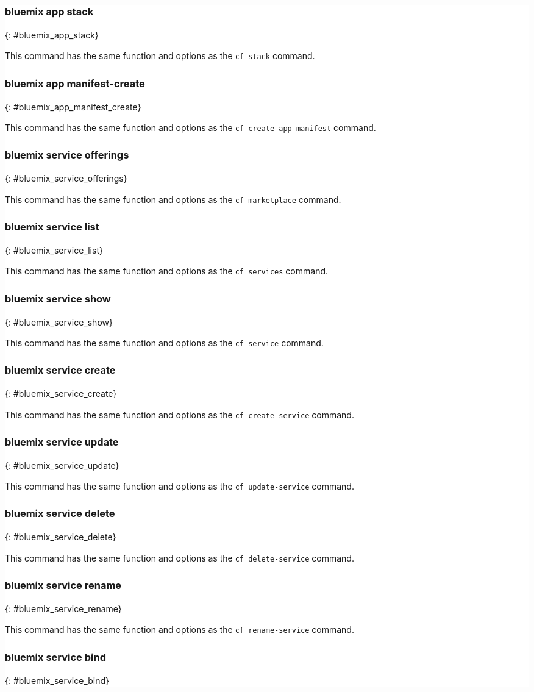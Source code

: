 
### bluemix app stack
{: #bluemix_app_stack}

This command has the same function and options as the `cf stack` command.


### bluemix app manifest-create
{: #bluemix_app_manifest_create}

This command has the same function and options as the `cf create-app-manifest` command.


### bluemix service offerings
{: #bluemix_service_offerings}


This command has the same function and options as the `cf marketplace` command.


### bluemix service list
{: #bluemix_service_list}

This command has the same function and options as the `cf services` command.


### bluemix service show
{: #bluemix_service_show}

This command has the same function and options as the `cf service` command.


### bluemix service create
{: #bluemix_service_create}

This command has the same function and options as the `cf create-service` command.


### bluemix service update
{: #bluemix_service_update}

This command has the same function and options as the `cf update-service` command.


### bluemix service delete
{: #bluemix_service_delete}

This command has the same function and options as the `cf delete-service` command.


### bluemix service rename
{: #bluemix_service_rename}

This command has the same function and options as the `cf rename-service` command.


### bluemix service bind
{: #bluemix_service_bind}
